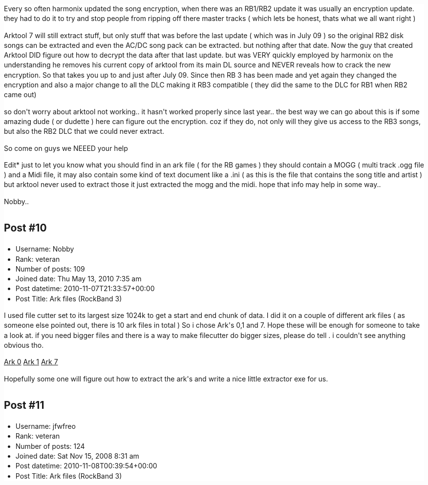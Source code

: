 Every so often harmonix updated the song encryption, when there was an RB1/RB2 update it was usually an encryption update. they had to do it to try and stop people from ripping off there master tracks ( which lets be honest, thats what we all want right    )

Arktool 7 will still extract stuff, but only stuff that was before the last update ( which was in July 09 ) so the original RB2 disk songs can be extracted and even the AC/DC song pack can be extracted.  but nothing after that date.  Now the guy that created Arktool DID figure out how to decrypt the data after that last update. but was VERY quickly employed by harmonix on the understanding he removes his current copy of arktool from its main DL source  and NEVER reveals how to crack the new encryption.  So that takes you up to and just after July 09.  Since then RB 3 has been made and yet again they changed the encryption and also a major change to all the DLC making it RB3 compatible ( they did the same to the DLC for RB1 when RB2 came out)

so don't worry about arktool not working.. it hasn't worked properly since last year..  the best way we can go about this is if some amazing dude ( or dudette ) here can figure out the encryption. coz if they do, not only will they give us access to  the RB3 songs, but also the RB2 DLC that we could never extract.

So come on guys  we NEEED your help  

Edit*   just to let you know what you should find in an ark file ( for the RB games )  they should contain a MOGG ( multi track .ogg file ) and a Midi file, it may also contain some kind of text document like a .ini ( as this is the file that contains the song title and artist ) but arktool  never used to extract those it just extracted the mogg and the midi. 
 hope that info may help in some way..

Nobby..
## Post #10
- Username: Nobby
- Rank: veteran
- Number of posts: 109
- Joined date: Thu May 13, 2010 7:35 am
- Post datetime: 2010-11-07T21:33:57+00:00
- Post Title: Ark files (RockBand 3)

I used file cutter set to its largest size 1024k to get a start and end chunk of data.
I did it on a couple of different ark files ( as someone else pointed out, there is 10 ark files in total ) So i chose Ark's 0,1 and 7. Hope these will be enough for someone to take a look at.  if you need bigger files and there is a way to make filecutter do bigger sizes, please do tell . i couldn't see anything obvious tho.

[Ark 0](http://www.mediafire.com/?rl882z3lkc38ped)
[Ark 1](http://www.mediafire.com/?84z5lgwd18aol5q)
[Ark 7](http://www.mediafire.com/?ni284ya9kb8nskj)

Hopefully some one will figure out how to extract the ark's and write a nice little extractor exe for us.
## Post #11
- Username: jfwfreo
- Rank: veteran
- Number of posts: 124
- Joined date: Sat Nov 15, 2008 8:31 am
- Post datetime: 2010-11-08T00:39:54+00:00
- Post Title: Ark files (RockBand 3)
